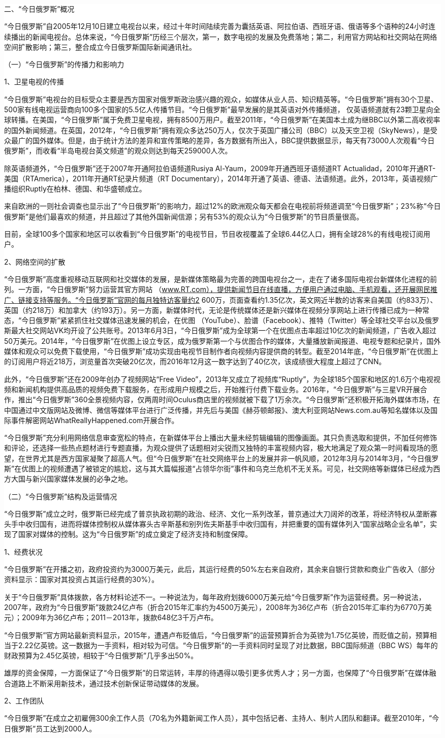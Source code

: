 二、“今日俄罗斯”概况

“今日俄罗斯”自2005年12月10日建立电视台以来，经过十年时间陆续完善为囊括英语、阿拉伯语、西班牙语、俄语等多个语种的24小时连续播出的新闻电视台。总体来说，“今日俄罗斯”历经三个层次，第一，数字电视的发展及免费落地；第二，利用官方网站和社交网站在网络空间扩散影响；第三，整合成立今日俄罗斯国际新闻通讯社。

（一）“今日俄罗斯”的传播力和影响力

1、卫星电视的传播

“今日俄罗斯”电视台的目标受众主要是西方国家对俄罗斯政治感兴趣的观众，如媒体从业人员、知识精英等。“今日俄罗斯”拥有30个卫星、500家有线电视运营商向100多个国家的5.5亿人传播节目。“今日俄罗斯”最早发展的是其英语对外传播频道， 仅英语频道就有23颗卫星向全球转播。在美国，“今日俄罗斯”属于免费卫星电视，拥有8500万用户。截至2011年，“今日俄罗斯”在美国本土成为继BBC以外第二高收视率的国外新闻频道。在英国，2012年，“今日俄罗斯”拥有观众多达250万人，仅次于英国广播公司（BBC）以及天空卫视（SkyNews），是受众最广的国外媒体。但是，由于统计方法的差异和宣传策略的差异，各方数据有所出入，BBC提供数据显示，每天有73000人次观看“今日俄罗斯”，而收看“半岛电视台英文频道”的观众则达到每天259000人次。

除英语频道外，“今日俄罗斯”还于2007年开通阿拉伯语频道Rusiya Al-Yaum，2009年开通西班牙语频道RT Actualidad，2010年开通RT-美国（RTAmerica），2011年开通RT纪录片频道（RT Documentary），2014年开通了英语、德语、法语频道。此外，2013年，英语视频广播组织Ruptly在柏林、德国、和华盛顿成立。

来自欧洲的一则社会调查也显示出了“今日俄罗斯”的影响力，超过12%的欧洲观众每天都会在电视前将频道调至“今日俄罗斯”；23%称“今日俄罗斯”是他们最喜欢的频道，并且超过了其他外国新闻信源；另有53%的观众认为“今日俄罗斯”的节目质量很高。

目前，全球100多个国家和地区可以收看到“今日俄罗斯”的电视节目，节目收视覆盖了全球6.44亿人口，拥有全球28%的有线电视订阅用户。

2、网络空间的扩散

“今日俄罗斯”高度重视移动互联网和社交媒体的发展，是新媒体策略最为完善的跨国电视台之一，走在了诸多国际电视台新媒体化进程的前列。一方面，“今日俄罗斯”努力运营其官方网站 （www.RT.com），提供新闻节目在线直播，方便用户通过电脑、手机观看，还开展网民推广、链接支持等服务。“今日俄罗斯”官网的每月独特访客量约2 600万，页面查看约1.35亿次，英文网近半数的访客来自美国（约833万）、英国（约218万）和加拿大（约193万）。另一方面，新媒体时代，无论是传统媒体还是新兴媒体在视频分享网站上进行传播已成为一种常态，“今日俄罗斯”紧紧抓住社交媒体迅速发展的机会，在优图 （YouTube）、脸谱（Facebook）、推特（Twitter）等全球社交平台以及俄罗斯最大社交网站VK均开设了公共账号。2013年6月3日，“今日俄罗斯”成为全球第一个在优图点击率超过10亿次的新闻频道，广告收入超过50万美元。2014年，“今日俄罗斯”在优图上设立专区，成为俄罗斯第一个与优图合作的媒体，大量播放新闻报道、电视专题和纪录片，国外媒体和观众可以免费下载使用，“今日俄罗斯”成功实现由电视节目制作者向视频内容提供商的转型。截至2014年底，“今日俄罗斯”在优图上的订阅用户将近218万，浏览量首次突破20亿次，而2016年12月这一数字达到了40亿次，该成绩很大程度上超过了CNN。

此外，“今日俄罗斯”还在2009年创办了视频网站“Free Video”，2013年又成立了视频库“Ruptly”，为全球185个国家和地区的1.6万个电视视频和新闻机构提供高品质的视频免费下载服务，在形成用户规模之后，开始推行付费下载业务。2016年，“今日俄罗斯”与三星VR开展合作，推出“今日俄罗斯”360全景视频内容，仅两周时间Oculus商店里的视频就被下载了1万余次。“今日俄罗斯”还积极开拓海外媒体市场，在中国通过中文版网站及微博、微信等媒体平台进行广泛传播，并先后与美国《赫芬顿邮报》、澳大利亚网站News.com.au等知名媒体以及国际事件解密网站WhatReallyHappened.com开展合作。

“今日俄罗斯”充分利用网络信息审查宽松的特点，在新媒体平台上播出大量未经剪辑编辑的图像画面。其只负责选取和提供，不加任何修饰和评论，还选择一些热点题材进行专题直播，为观众提供了话题相对尖锐而又独特的丰富视频内容，极大地满足了观众第一时间看现场的愿望，在世界尤其是西方国家凝聚了超高人气。但“今日俄罗斯”在社交网络平台上的发展并非一帆风顺，2012年3月与2014年3月，“今日俄罗斯”在优图上的视频遭遇了被锁定的尴尬，这与其大篇幅报道“占领华尔街”事件和乌克兰危机不无关系。可见，社交网络等新媒体已经成为西方大国与新兴国家媒体发展的必争之地。

（二）“今日俄罗斯”结构及运营情况

“今日俄罗斯”成立之时，俄罗斯已经完成了普京执政初期的政治、经济、文化一系列改革，普京通过大刀阔斧的改革，将经济特权从垄断寡头手中收归国有，进而将媒体控制权从媒体寡头古辛斯基和别列佐夫斯基手中收归国有，并把重要的国有媒体列入“国家战略企业名单”，实现了国家对媒体的控制。这为“今日俄罗斯”的成立奠定了经济支持和制度保障。

1、经费状况

“今日俄罗斯”在开播之初，政府投资约为3000万美元，此后，其运行经费的50%左右来自政府，其余来自银行贷款和商业广告收入（部分资料显示：国家对其投资占其运行经费的30%）。

关于“今日俄罗斯”具体拨款，各方材料论述不一。一种说法为，每年政府划拨6000万美元给“今日俄罗斯”作为运营经费。另一种说法，2007年，政府为“今日俄罗斯”拨款24亿卢布（折合2015年汇率约为4500万美元），2008年为36亿卢布（折合2015年汇率约为6770万美元）；2009年为36亿卢布；2011－2013年，拨款648亿3千万卢布。

“今日俄罗斯”官方网站最新资料显示，2015年，遭遇卢布贬值后，“今日俄罗斯”的运营预算折合为英镑为1.75亿英镑，而贬值之前，预算相当于2.22亿英镑。这一数据为一手资料，相对较为可信。“今日俄罗斯”的一手资料同时呈现了对比数据，BBC国际频道（BBC WS）每年的财政预算为2.45亿英镑，相较于“今日俄罗斯”几乎多出50%。

雄厚的资金保障，一方面保证了“今日俄罗斯”的日常运转，丰厚的待遇得以吸引更多优秀人才；另一方面，也保障了“今日俄罗斯”在媒体融合道路上不断采用新技术，通过技术创新保证带动媒体的发展。

2、工作团队

“今日俄罗斯”在成立之初雇佣300余工作人员（70名为外籍新闻工作人员），其中包括记者、主持人、制片人团队和翻译。截至2010年，“今日俄罗斯”员工达到2000人。
